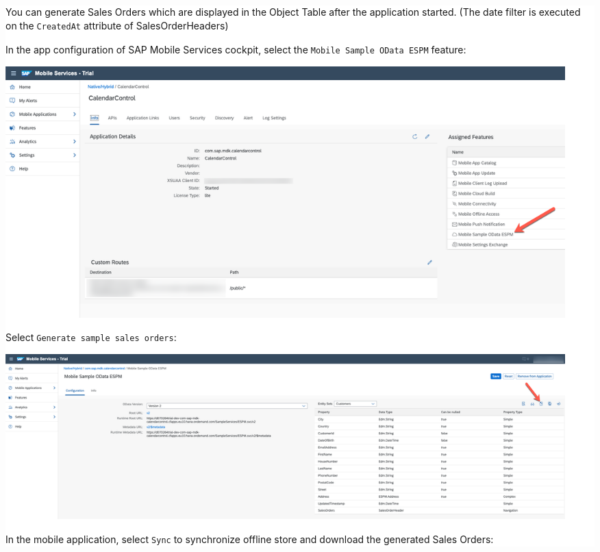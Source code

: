 You can generate Sales Orders which are displayed in the Object Table after the application started. (The date filter is executed on the `CreatedAt` attribute of SalesOrderHeaders) 

In the app configuration of SAP Mobile Services cockpit, select the `Mobile Sample OData ESPM` feature:

<img src="Screenshots/generate_sales_orders1.png" width="95%">

Select `Generate sample sales orders`:

<img src="Screenshots/generate_sales_orders2.png" width="95%">

In the mobile application, select `Sync` to synchronize offline store and download the generated Sales Orders:
